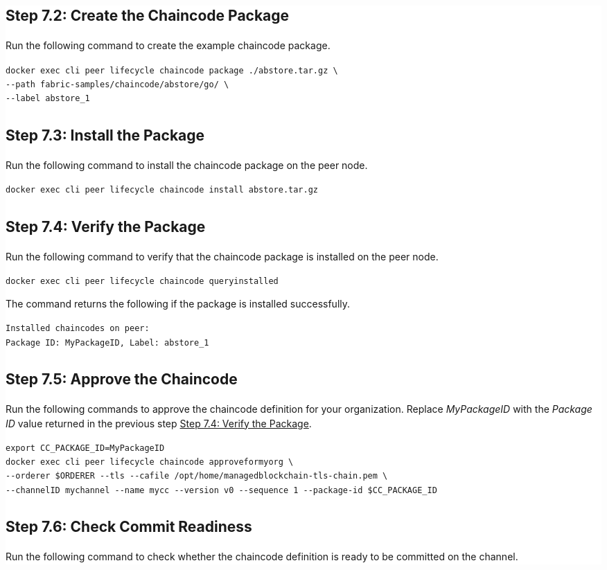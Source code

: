 ## Step 7\.2: Create the Chaincode Package<a name="get-started-chaincode-create-package"></a>

Run the following command to create the example chaincode package\.

```
docker exec cli peer lifecycle chaincode package ./abstore.tar.gz \
--path fabric-samples/chaincode/abstore/go/ \
--label abstore_1
```

## Step 7\.3: Install the Package<a name="get-started-chaincode-install-package"></a>

Run the following command to install the chaincode package on the peer node\.

```
docker exec cli peer lifecycle chaincode install abstore.tar.gz
```

## Step 7\.4: Verify the Package<a name="get-started-chaincode-verify-package"></a>

Run the following command to verify that the chaincode package is installed on the peer node\.

```
docker exec cli peer lifecycle chaincode queryinstalled
```

The command returns the following if the package is installed successfully\.

```
Installed chaincodes on peer:
Package ID: MyPackageID, Label: abstore_1
```

## Step 7\.5: Approve the Chaincode<a name="get-started-chaincode-approve"></a>

Run the following commands to approve the chaincode definition for your organization\. Replace _MyPackageID_ with the _Package ID_ value returned in the previous step [Step 7\.4: Verify the Package](#get-started-chaincode-verify-package)\.

```
export CC_PACKAGE_ID=MyPackageID
docker exec cli peer lifecycle chaincode approveformyorg \
--orderer $ORDERER --tls --cafile /opt/home/managedblockchain-tls-chain.pem \
--channelID mychannel --name mycc --version v0 --sequence 1 --package-id $CC_PACKAGE_ID
```

## Step 7\.6: Check Commit Readiness<a name="get-started-chaincode-check-commit-readiness"></a>

Run the following command to check whether the chaincode definition is ready to be committed on the channel\.
